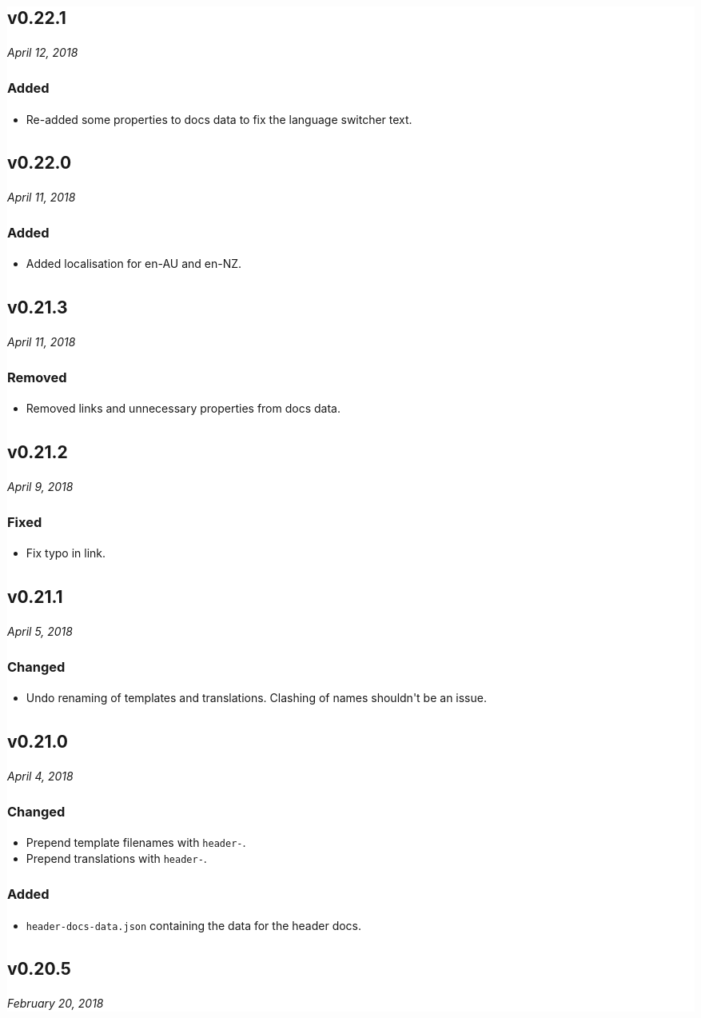 
v0.22.1
------------------------------
*April 12, 2018*

### Added
- Re-added some properties to docs data to fix the language switcher text.


v0.22.0
------------------------------
*April 11, 2018*

### Added
- Added localisation for en-AU and en-NZ.


v0.21.3
------------------------------
*April 11, 2018*

### Removed
- Removed links and unnecessary properties from docs data.


v0.21.2
------------------------------
*April 9, 2018*

### Fixed
- Fix typo in link.


v0.21.1
------------------------------
*April 5, 2018*

### Changed
- Undo renaming of templates and translations. Clashing of names shouldn't be an issue.


v0.21.0
------------------------------
*April 4, 2018*

### Changed
- Prepend template filenames with `header-`.
- Prepend translations with `header-`.

### Added
- `header-docs-data.json` containing the data for the header docs.


v0.20.5
------------------------------
*February 20, 2018*
